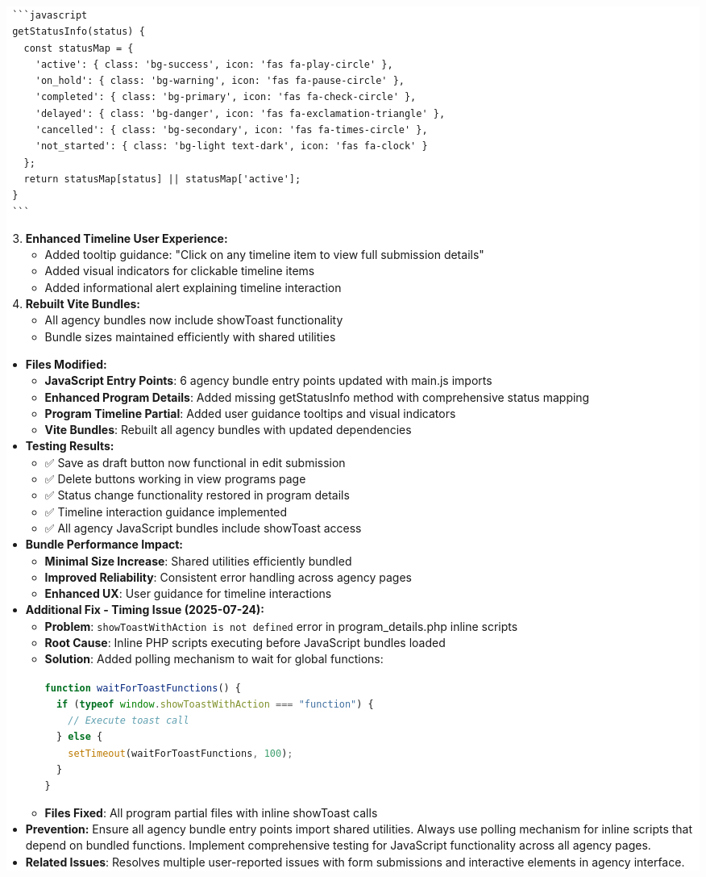      ```javascript
     getStatusInfo(status) {
       const statusMap = {
         'active': { class: 'bg-success', icon: 'fas fa-play-circle' },
         'on_hold': { class: 'bg-warning', icon: 'fas fa-pause-circle' },
         'completed': { class: 'bg-primary', icon: 'fas fa-check-circle' },
         'delayed': { class: 'bg-danger', icon: 'fas fa-exclamation-triangle' },
         'cancelled': { class: 'bg-secondary', icon: 'fas fa-times-circle' },
         'not_started': { class: 'bg-light text-dark', icon: 'fas fa-clock' }
       };
       return statusMap[status] || statusMap['active'];
     }
     ```
  3. **Enhanced Timeline User Experience:**
     - Added tooltip guidance: "Click on any timeline item to view full submission details"
     - Added visual indicators for clickable timeline items
     - Added informational alert explaining timeline interaction
  4. **Rebuilt Vite Bundles:**
     - All agency bundles now include showToast functionality
     - Bundle sizes maintained efficiently with shared utilities
- **Files Modified:**
  - **JavaScript Entry Points**: 6 agency bundle entry points updated with main.js imports
  - **Enhanced Program Details**: Added missing getStatusInfo method with comprehensive status mapping
  - **Program Timeline Partial**: Added user guidance tooltips and visual indicators
  - **Vite Bundles**: Rebuilt all agency bundles with updated dependencies
- **Testing Results:**
  - ✅ Save as draft button now functional in edit submission
  - ✅ Delete buttons working in view programs page
  - ✅ Status change functionality restored in program details
  - ✅ Timeline interaction guidance implemented
  - ✅ All agency JavaScript bundles include showToast access
- **Bundle Performance Impact:**
  - **Minimal Size Increase**: Shared utilities efficiently bundled
  - **Improved Reliability**: Consistent error handling across agency pages
  - **Enhanced UX**: User guidance for timeline interactions
- **Additional Fix - Timing Issue (2025-07-24):**
  - **Problem**: `showToastWithAction is not defined` error in program_details.php inline scripts
  - **Root Cause**: Inline PHP scripts executing before JavaScript bundles loaded
  - **Solution**: Added polling mechanism to wait for global functions:
    ```javascript
    function waitForToastFunctions() {
      if (typeof window.showToastWithAction === "function") {
        // Execute toast call
      } else {
        setTimeout(waitForToastFunctions, 100);
      }
    }
    ```
  - **Files Fixed**: All program partial files with inline showToast calls
- **Prevention:** Ensure all agency bundle entry points import shared utilities. Always use polling mechanism for inline scripts that depend on bundled functions. Implement comprehensive testing for JavaScript functionality across all agency pages.
- **Related Issues**: Resolves multiple user-reported issues with form submissions and interactive elements in agency interface.
